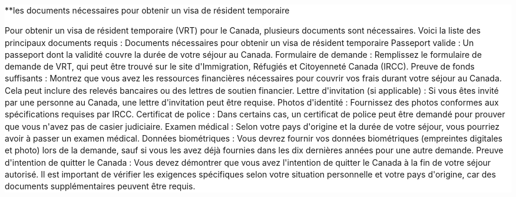 **les documents nécessaires pour obtenir un visa de résident temporaire

Pour obtenir un visa de résident temporaire (VRT) pour le Canada, plusieurs documents sont nécessaires. Voici la liste des principaux documents requis :
Documents nécessaires pour obtenir un visa de résident temporaire
Passeport valide : Un passeport dont la validité couvre la durée de votre séjour au Canada.
Formulaire de demande : Remplissez le formulaire de demande de VRT, qui peut être trouvé sur le site d'Immigration, Réfugiés et Citoyenneté Canada (IRCC).
Preuve de fonds suffisants : Montrez que vous avez les ressources financières nécessaires pour couvrir vos frais durant votre séjour au Canada. Cela peut inclure des relevés bancaires ou des lettres de soutien financier.
Lettre d'invitation (si applicable) : Si vous êtes invité par une personne au Canada, une lettre d'invitation peut être requise.
Photos d'identité : Fournissez des photos conformes aux spécifications requises par IRCC.
Certificat de police : Dans certains cas, un certificat de police peut être demandé pour prouver que vous n'avez pas de casier judiciaire.
Examen médical : Selon votre pays d'origine et la durée de votre séjour, vous pourriez avoir à passer un examen médical.
Données biométriques : Vous devrez fournir vos données biométriques (empreintes digitales et photo) lors de la demande, sauf si vous les avez déjà fournies dans les dix dernières années pour une autre demande.
Preuve d'intention de quitter le Canada : Vous devez démontrer que vous avez l'intention de quitter le Canada à la fin de votre séjour autorisé.
Il est important de vérifier les exigences spécifiques selon votre situation personnelle et votre pays d'origine, car des documents supplémentaires peuvent être requis.